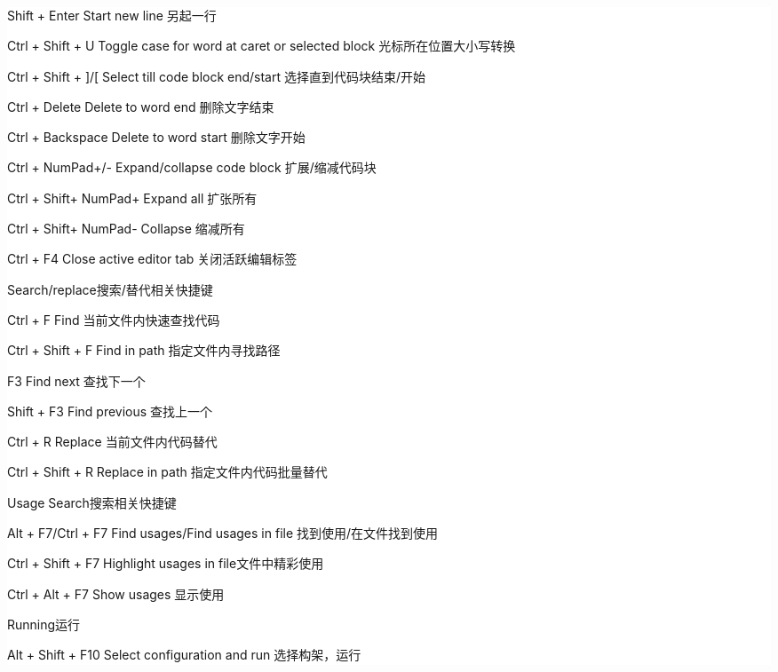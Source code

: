 Shift + Enter
Start new line 另起一行

Ctrl + Shift + U
Toggle case for word at caret or selected block 光标所在位置大小写转换

Ctrl + Shift + ]/[
Select till code block end/start 选择直到代码块结束/开始

Ctrl + Delete
Delete to word end 删除文字结束

Ctrl + Backspace
Delete to word start 删除文字开始

Ctrl + NumPad+/-
Expand/collapse code block 扩展/缩减代码块

Ctrl + Shift+ NumPad+
Expand all 扩张所有

Ctrl + Shift+ NumPad-
Collapse 缩减所有

Ctrl + F4
Close active editor tab 关闭活跃编辑标签

Search/replace搜索/替代相关快捷键

Ctrl + F 
Find 当前文件内快速查找代码

Ctrl + Shift + F 
Find in path 指定文件内寻找路径

F3 
Find next 查找下一个

Shift + F3 
Find previous 查找上一个

Ctrl + R 
Replace 当前文件内代码替代

Ctrl + Shift + R 
Replace in path 指定文件内代码批量替代

Usage Search搜索相关快捷键

Alt + F7/Ctrl + F7 
Find usages/Find usages in file 找到使用/在文件找到使用

Ctrl + Shift + F7 
Highlight usages in file文件中精彩使用

Ctrl + Alt + F7 
Show usages 显示使用

Running运行

Alt + Shift + F10 
Select configuration and run 选择构架，运行
